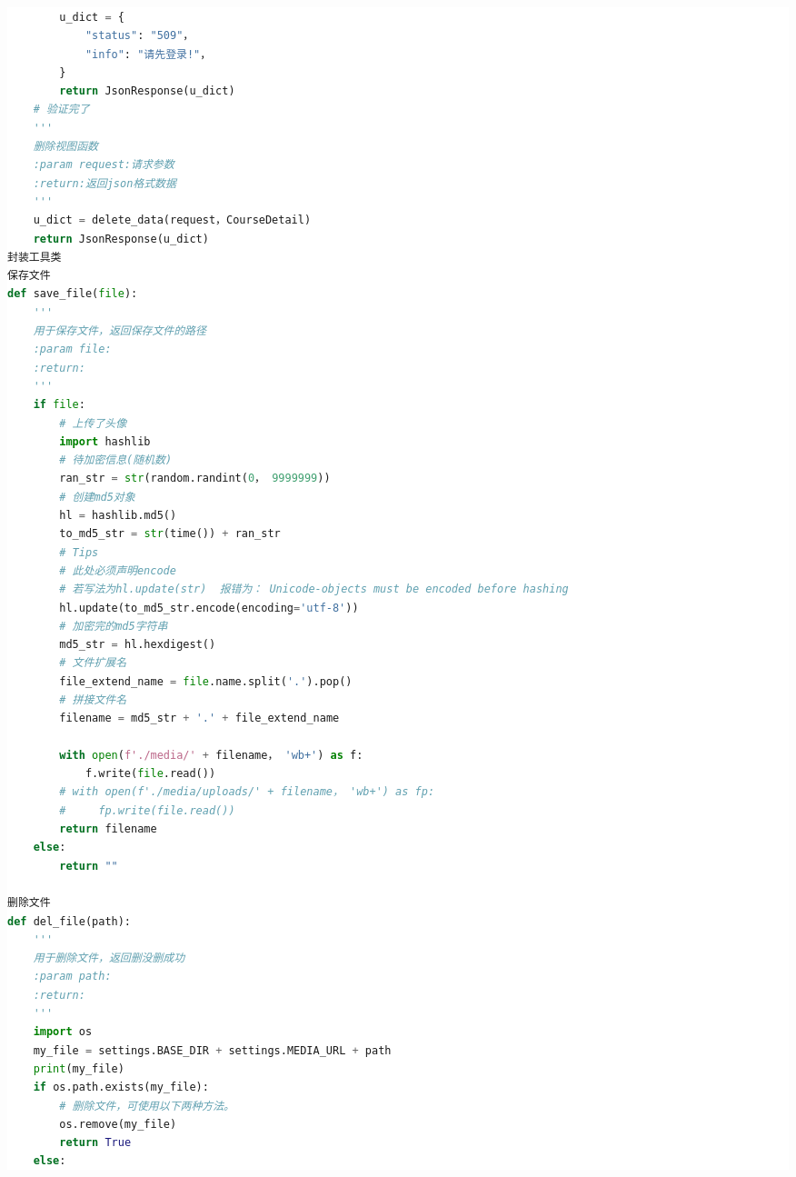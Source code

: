 ```python
        u_dict = {
            "status": "509"，
            "info": "请先登录!"，
        }
        return JsonResponse(u_dict)
    # 验证完了
    '''
    删除视图函数
    :param request:请求参数
    :return:返回json格式数据
    '''
    u_dict = delete_data(request，CourseDetail)
    return JsonResponse(u_dict)
封装工具类
保存文件
def save_file(file):
    '''
    用于保存文件，返回保存文件的路径
    :param file:
    :return:
    '''
    if file:
        # 上传了头像
        import hashlib
        # 待加密信息(随机数)
        ran_str = str(random.randint(0， 9999999))
        # 创建md5对象
        hl = hashlib.md5()
        to_md5_str = str(time()) + ran_str
        # Tips
        # 此处必须声明encode
        # 若写法为hl.update(str)  报错为： Unicode-objects must be encoded before hashing
        hl.update(to_md5_str.encode(encoding='utf-8'))
        # 加密完的md5字符串
        md5_str = hl.hexdigest()
        # 文件扩展名
        file_extend_name = file.name.split('.').pop()
        # 拼接文件名
        filename = md5_str + '.' + file_extend_name

        with open(f'./media/' + filename， 'wb+') as f:
            f.write(file.read())
        # with open(f'./media/uploads/' + filename， 'wb+') as fp:
        #     fp.write(file.read())
        return filename
    else:
        return ""

删除文件
def del_file(path):
    '''
    用于删除文件，返回删没删成功
    :param path:
    :return:
    '''
    import os
    my_file = settings.BASE_DIR + settings.MEDIA_URL + path
    print(my_file)
    if os.path.exists(my_file):
        # 删除文件，可使用以下两种方法。
        os.remove(my_file)
        return True
    else:
```